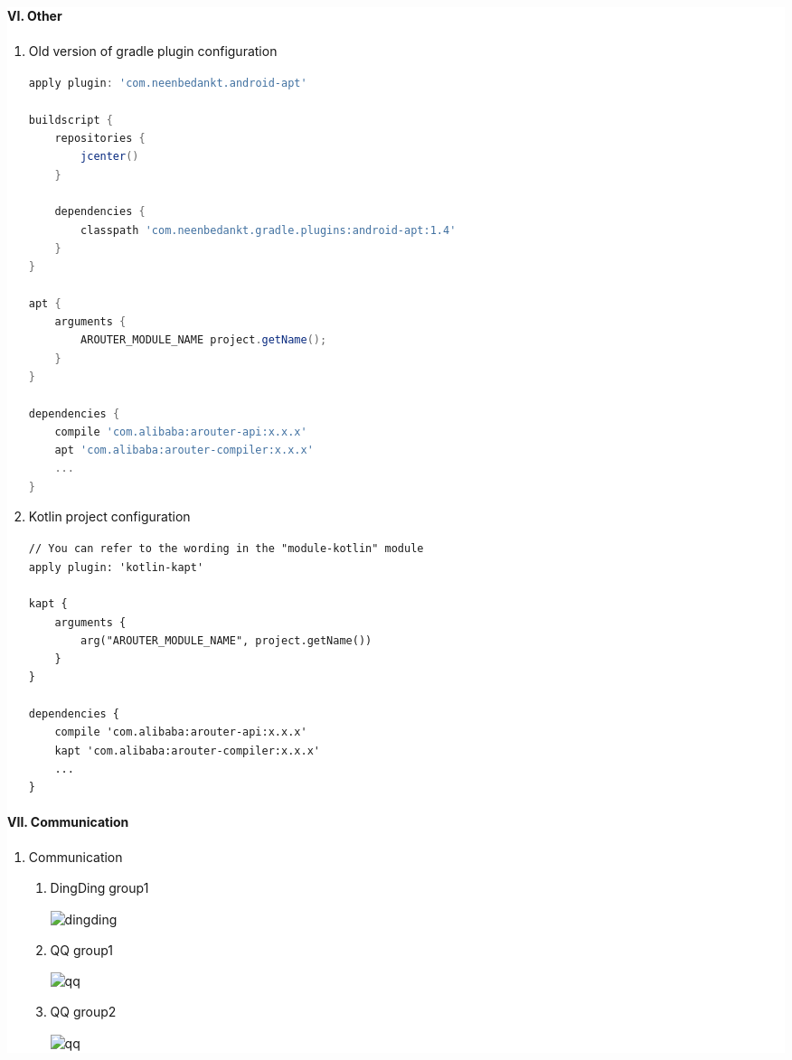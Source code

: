 #### VI. Other

1. Old version of gradle plugin configuration
    ``` gradle
    apply plugin: 'com.neenbedankt.android-apt'

    buildscript {
        repositories {
            jcenter()
        }

        dependencies {
            classpath 'com.neenbedankt.gradle.plugins:android-apt:1.4'
        }
    }

    apt {
        arguments {
            AROUTER_MODULE_NAME project.getName();
        }
    }

    dependencies {
        compile 'com.alibaba:arouter-api:x.x.x'
        apt 'com.alibaba:arouter-compiler:x.x.x'
        ...
    }
    ```

2. Kotlin project configuration
    ```
    // You can refer to the wording in the "module-kotlin" module
    apply plugin: 'kotlin-kapt'

    kapt {
        arguments {
            arg("AROUTER_MODULE_NAME", project.getName())
        }
    }

    dependencies {
        compile 'com.alibaba:arouter-api:x.x.x'
        kapt 'com.alibaba:arouter-compiler:x.x.x'
        ...
    }
    ```

#### VII. Communication

1. Communication

    1. DingDing group1

        ![dingding](https://raw.githubusercontent.com/alibaba/ARouter/master/demo/dingding-group-1.png)

    2. QQ group1

        ![qq](https://raw.githubusercontent.com/alibaba/ARouter/master/demo/qq-group-1.png)

    3. QQ group2

        ![qq](https://raw.githubusercontent.com/alibaba/ARouter/master/demo/qq-group-2.png)
